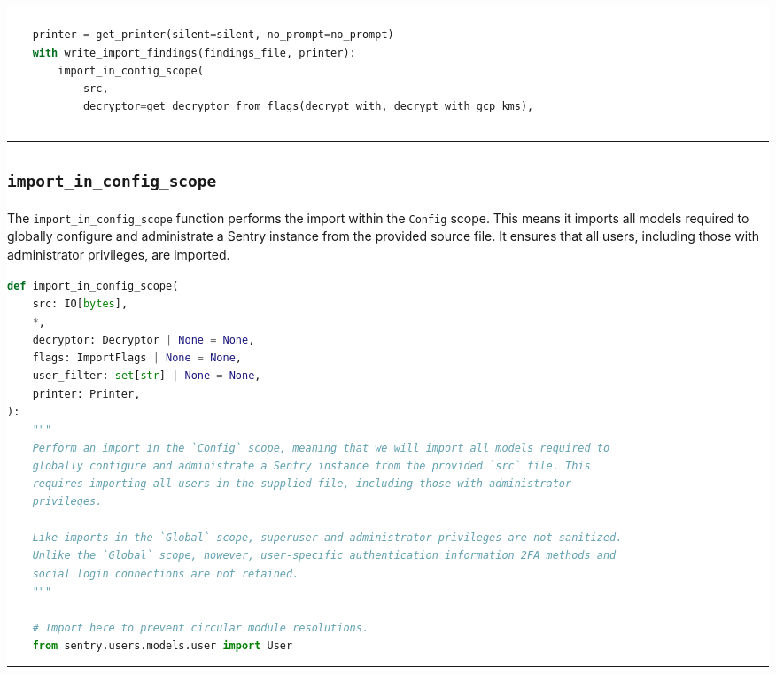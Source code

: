 ```python

    printer = get_printer(silent=silent, no_prompt=no_prompt)
    with write_import_findings(findings_file, printer):
        import_in_config_scope(
            src,
            decryptor=get_decryptor_from_flags(decrypt_with, decrypt_with_gcp_kms),
```

---

</SwmSnippet>

<SwmSnippet path="/src/sentry/backup/imports.py" line="552">

---

## <SwmToken path="src/sentry/backup/imports.py" pos="552:2:2" line-data="def import_in_config_scope(">`import_in_config_scope`</SwmToken>

The <SwmToken path="src/sentry/backup/imports.py" pos="552:2:2" line-data="def import_in_config_scope(">`import_in_config_scope`</SwmToken> function performs the import within the <SwmToken path="src/sentry/backup/imports.py" pos="561:12:12" line-data="    Perform an import in the `Config` scope, meaning that we will import all models required to">`Config`</SwmToken> scope. This means it imports all models required to globally configure and administrate a Sentry instance from the provided source file. It ensures that all users, including those with administrator privileges, are imported.

```python
def import_in_config_scope(
    src: IO[bytes],
    *,
    decryptor: Decryptor | None = None,
    flags: ImportFlags | None = None,
    user_filter: set[str] | None = None,
    printer: Printer,
):
    """
    Perform an import in the `Config` scope, meaning that we will import all models required to
    globally configure and administrate a Sentry instance from the provided `src` file. This
    requires importing all users in the supplied file, including those with administrator
    privileges.

    Like imports in the `Global` scope, superuser and administrator privileges are not sanitized.
    Unlike the `Global` scope, however, user-specific authentication information 2FA methods and
    social login connections are not retained.
    """

    # Import here to prevent circular module resolutions.
    from sentry.users.models.user import User
```

---
